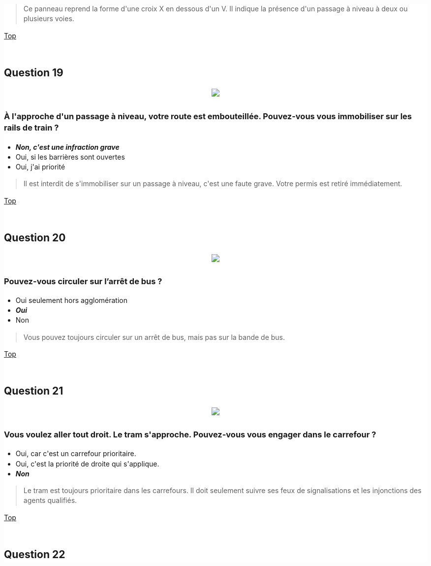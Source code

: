 > Ce panneau reprend la forme d'une croix X en dessous d'un V. Il indique la présence d'un passage à niveau à deux ou plusieurs voies.

[Top](04%20-%20Train,%20tram%20et%20bus.md)<br /><br />

## Question 19

<center><img src="https://storage.googleapis.com/le-permis-belge-cdn/questionnaires/4a3f284d-52a4-40db-bc03-05a784066d17/4dbc8b4e-46fc-4011-9428-4e1c14253e4f/question.jpg" style="margin: auto auto; max-height: 400px;"></center>

### À l'approche d'un passage à niveau, votre route est embouteillée. Pouvez-vous vous immobiliser sur les rails de train ?

- ***Non, c'est une infraction grave***
- Oui, si les barrières sont ouvertes
- Oui, j'ai priorité

> Il est interdit de s'immobiliser sur un passage à niveau, c'est une faute grave. Votre permis est retiré immédiatement.

[Top](04%20-%20Train,%20tram%20et%20bus.md)<br /><br />

## Question 20

<center><img src="https://storage.googleapis.com/le-permis-belge-cdn/questionnaires/4a3f284d-52a4-40db-bc03-05a784066d17/9cdc5f7d-83ea-4a8e-b5a6-6bf656cfb29b/question.jpg" style="margin: auto auto; max-height: 400px;"></center>

### Pouvez-vous circuler sur l’arrêt de bus ?

- Oui seulement hors agglomération
- ***Oui***
- Non

> Vous pouvez toujours circuler sur un arrêt de bus, mais pas sur la bande de bus.

[Top](04%20-%20Train,%20tram%20et%20bus.md)<br /><br />

## Question 21

<center><img src="https://storage.googleapis.com/le-permis-belge-cdn/questionnaires/4a3f284d-52a4-40db-bc03-05a784066d17/d1ee1f09-5f8e-4ef6-951f-0ba347d531d7/question.png" style="margin: auto auto; max-height: 400px;"></center>

### Vous voulez aller tout droit. Le tram s'approche. Pouvez-vous vous engager dans le carrefour ?

- Oui, car c'est un carrefour prioritaire.
- Oui, c'est la priorité de droite qui s'applique.
- ***Non***

> Le tram est toujours prioritaire dans les carrefours. Il doit  seulement suivre ses feux de signalisations et les injonctions des agents qualifiés.

[Top](04%20-%20Train,%20tram%20et%20bus.md)<br /><br />

## Question 22
